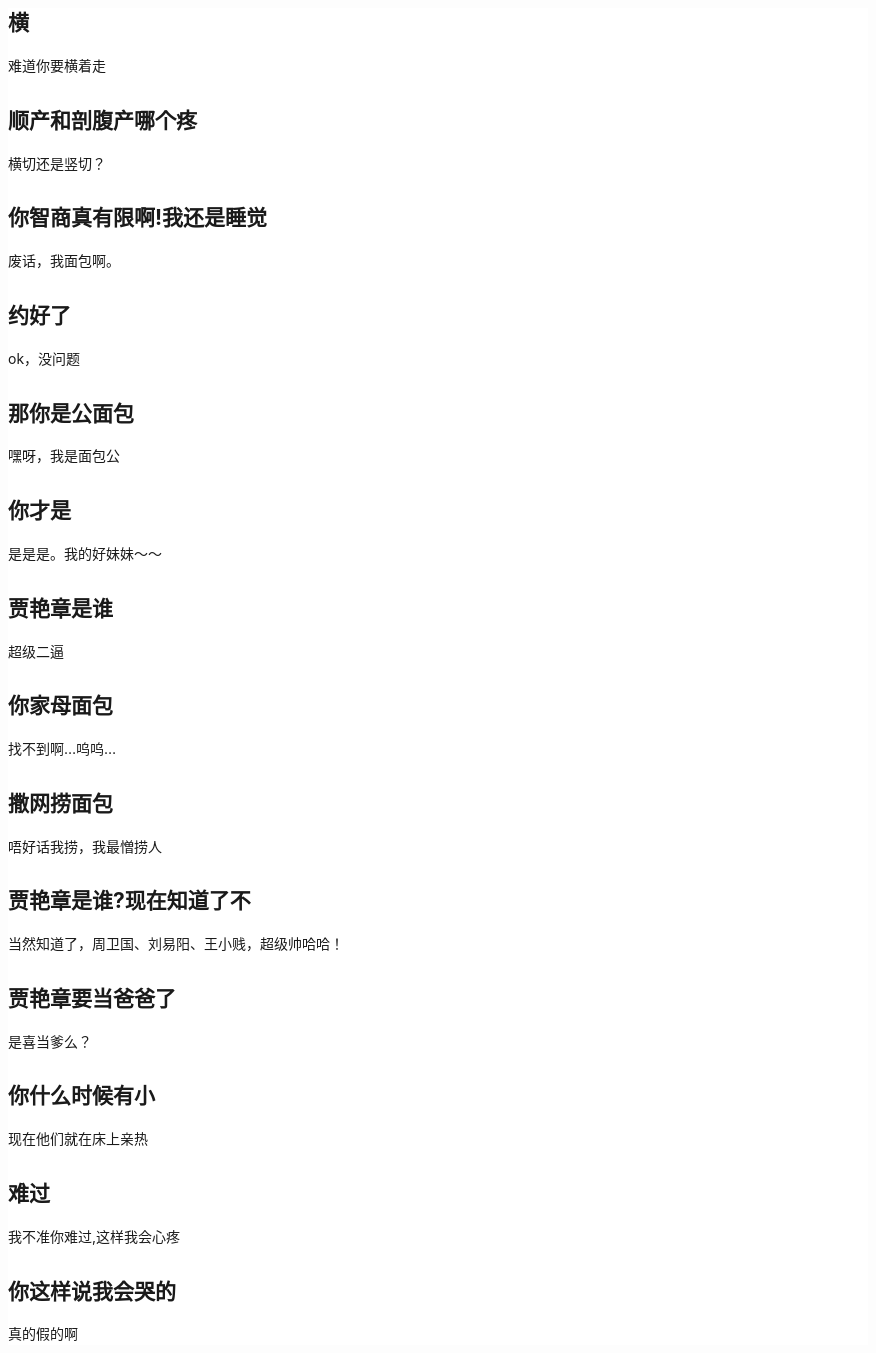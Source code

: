 ## 横
难道你要横着走

## 顺产和剖腹产哪个疼
横切还是竖切？

## 你智商真有限啊!我还是睡觉
废话，我面包啊。

## 约好了
ok，没问题

## 那你是公面包
嘿呀，我是面包公

## 你才是
是是是。我的好妹妹〜〜

## 贾艳章是谁
超级二逼

## 你家母面包
找不到啊…呜呜…

## 撒网捞面包
唔好话我捞，我最憎捞人

## 贾艳章是谁?现在知道了不
当然知道了，周卫国、刘易阳、王小贱，超级帅哈哈！

## 贾艳章要当爸爸了
是喜当爹么？

## 你什么时候有小
现在他们就在床上亲热

## 难过
我不准你难过,这样我会心疼

## 你这样说我会哭的
真的假的啊
